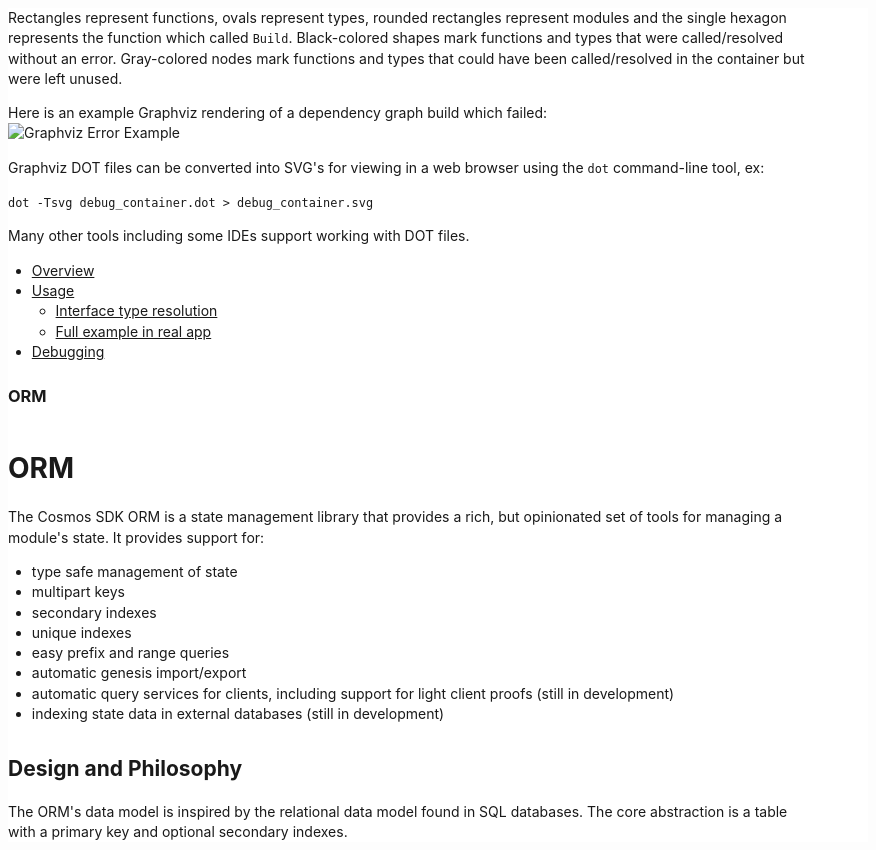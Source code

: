 Rectangles represent functions, ovals represent types, rounded rectangles represent modules and the single hexagon<br/>
represents the function which called `Build`. Black-colored shapes mark functions and types that were called/resolved<br/>
without an error. Gray-colored nodes mark functions and types that could have been called/resolved in the container but<br/>
were left unused.

Here is an example Graphviz rendering of a dependency graph build which failed:<br/>
![Graphviz Error Example](https://raw.githubusercontent.com/cosmos/cosmos-sdk/ff39d243d421442b400befcd959ec3ccd2525154/depinject/testdata/example_error.svg)

Graphviz DOT files can be converted into SVG's for viewing in a web browser using the `dot` command-line tool, ex:

```codeBlockLines_e6Vv
dot -Tsvg debug_container.dot > debug_container.svg

```

Many other tools including some IDEs support working with DOT files.

- [Overview](https://docs.cosmos.network/v0.50/build/packages/depinject#overview)
- [Usage](https://docs.cosmos.network/v0.50/build/packages/depinject#usage)
  - [Interface type resolution](https://docs.cosmos.network/v0.50/build/packages/depinject#interface-type-resolution)
  - [Full example in real app](https://docs.cosmos.network/v0.50/build/packages/depinject#full-example-in-real-app)
- [Debugging](https://docs.cosmos.network/v0.50/build/packages/depinject#debugging)

### ORM

# ORM

The Cosmos SDK ORM is a state management library that provides a rich, but opinionated set of tools for managing a<br/>
module's state. It provides support for:

- type safe management of state
- multipart keys
- secondary indexes
- unique indexes
- easy prefix and range queries
- automatic genesis import/export
- automatic query services for clients, including support for light client proofs (still in development)
- indexing state data in external databases (still in development)

## Design and Philosophy [​](https://docs.cosmos.network/v0.50/build/packages/orm#design-and-philosophy "Direct link to Design and Philosophy")

The ORM's data model is inspired by the relational data model found in SQL databases. The core abstraction is a table<br/>
with a primary key and optional secondary indexes.
